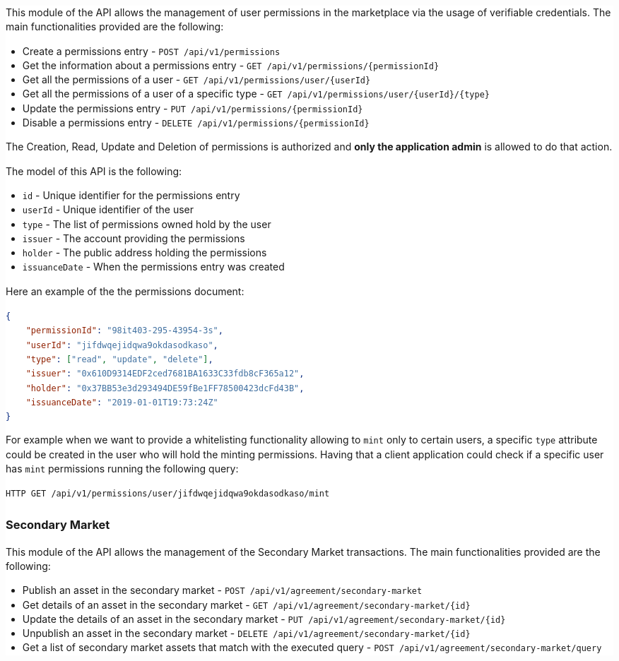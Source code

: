This module of the API allows the management of user permissions in the marketplace via the usage of verifiable credentials. 
The main functionalities provided are the following:

* Create a permissions entry - `POST /api/v1/permissions`
* Get the information about a permissions entry - `GET /api/v1/permissions/{permissionId}`
* Get all the permissions of a user - `GET /api/v1/permissions/user/{userId}`
* Get all the permissions of a user of a specific type - `GET /api/v1/permissions/user/{userId}/{type}`
* Update the permissions entry - `PUT /api/v1/permissions/{permissionId}`
* Disable a permissions entry - `DELETE /api/v1/permissions/{permissionId}`

The Creation, Read, Update and Deletion of permissions is authorized and **only the application admin** is allowed to do that action.

The model of this API is the following:

* `id` - Unique identifier for the permissions entry
* `userId` - Unique identifier of the user
* `type` - The list of permissions owned hold by the user
* `issuer` - The account providing the permissions
* `holder` - The public address holding the permissions
* `issuanceDate` - When the permissions entry was created

Here an example of the the permissions document:

```json
{
    "permissionId": "98it403-295-43954-3s",
    "userId": "jifdwqejidqwa9okdasodkaso",
    "type": ["read", "update", "delete"],
    "issuer": "0x610D9314EDF2ced7681BA1633C33fdb8cF365a12",
    "holder": "0x37BB53e3d293494DE59fBe1FF78500423dcFd43B",
    "issuanceDate": "2019-01-01T19:73:24Z"   
}
```

For example when we want to provide a whitelisting functionality allowing to `mint` only to certain users, a specific `type` attribute could be created
in the user who will hold the minting permissions. Having that a client application could check if a specific user has `mint` permissions running the following query:

```
HTTP GET /api/v1/permissions/user/jifdwqejidqwa9okdasodkaso/mint
```

### Secondary Market

This module of the API allows the management of the Secondary Market transactions. The main functionalities provided are the following:

* Publish an asset in the secondary market - `POST /api/v1/agreement/secondary-market`
* Get details of an asset in the secondary market - `GET /api/v1/agreement/secondary-market/{id}`
* Update the details of an asset in the secondary market - `PUT /api/v1/agreement/secondary-market/{id}`
* Unpublish an asset in the secondary market - `DELETE /api/v1/agreement/secondary-market/{id}`
* Get a list of secondary market assets that match with the executed query - `POST ​/api​/v1​/agreement/secondary-market​/query`
